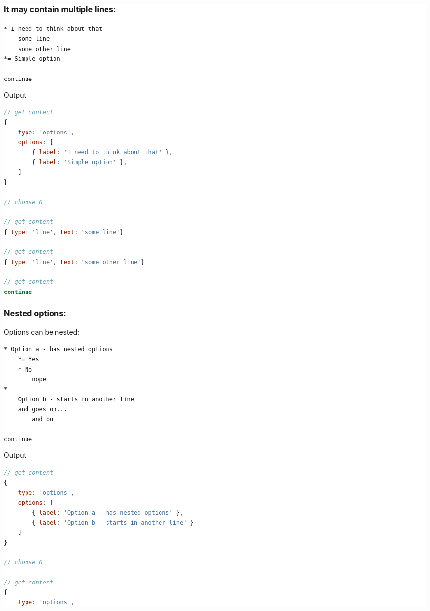 ### It may contain multiple lines:
```
* I need to think about that
    some line
    some other line
*= Simple option

continue
```

Output
```javascript
// get content
{
    type: 'options',
    options: [
        { label: 'I need to think about that' },
        { label: 'Simple option' },
    ]
}

// choose 0

// get content
{ type: 'line', text: 'some line'}

// get content
{ type: 'line', text: 'some other line'}

// get content
continue
```

### Nested options:

Options can be nested:

```
* Option a - has nested options
    *= Yes
    * No
        nope
*
    Option b - starts in another line
    and goes on...
        and on

continue
```

Output
```javascript
// get content
{
    type: 'options',
    options: [
        { label: 'Option a - has nested options' },
        { label: 'Option b - starts in another line' }
    ]
}

// choose 0

// get content
{
    type: 'options',
```